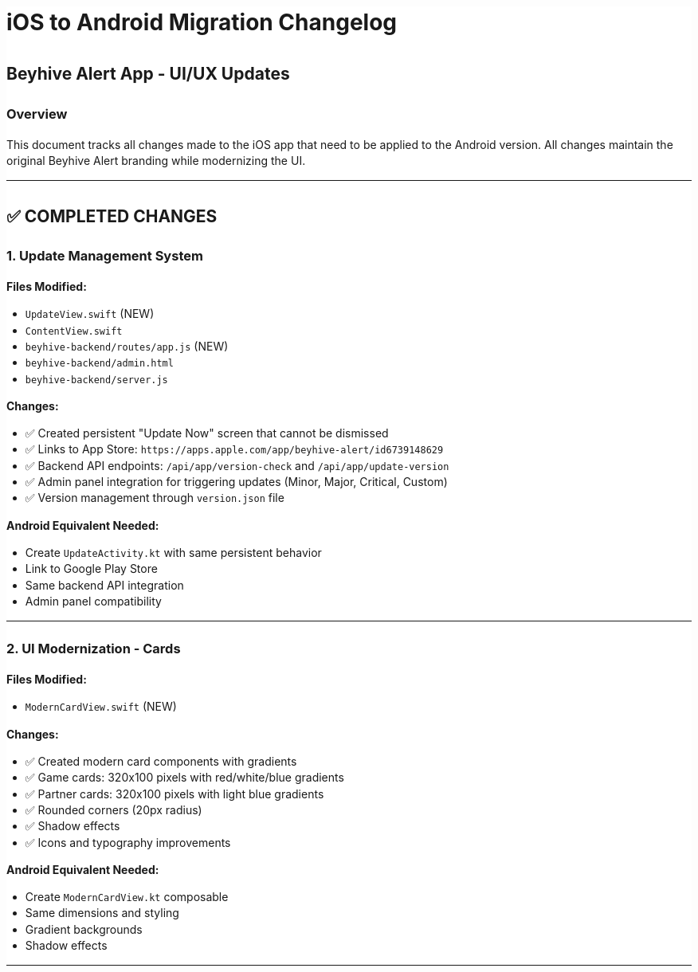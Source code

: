 # iOS to Android Migration Changelog
## Beyhive Alert App - UI/UX Updates

### Overview
This document tracks all changes made to the iOS app that need to be applied to the Android version. All changes maintain the original Beyhive Alert branding while modernizing the UI.

---

## ✅ COMPLETED CHANGES

### 1. Update Management System
**Files Modified:**
- `UpdateView.swift` (NEW)
- `ContentView.swift`
- `beyhive-backend/routes/app.js` (NEW)
- `beyhive-backend/admin.html`
- `beyhive-backend/server.js`

**Changes:**
- ✅ Created persistent "Update Now" screen that cannot be dismissed
- ✅ Links to App Store: `https://apps.apple.com/app/beyhive-alert/id6739148629`
- ✅ Backend API endpoints: `/api/app/version-check` and `/api/app/update-version`
- ✅ Admin panel integration for triggering updates (Minor, Major, Critical, Custom)
- ✅ Version management through `version.json` file

**Android Equivalent Needed:**
- Create `UpdateActivity.kt` with same persistent behavior
- Link to Google Play Store
- Same backend API integration
- Admin panel compatibility

---

### 2. UI Modernization - Cards
**Files Modified:**
- `ModernCardView.swift` (NEW)

**Changes:**
- ✅ Created modern card components with gradients
- ✅ Game cards: 320x100 pixels with red/white/blue gradients
- ✅ Partner cards: 320x100 pixels with light blue gradients
- ✅ Rounded corners (20px radius)
- ✅ Shadow effects
- ✅ Icons and typography improvements

**Android Equivalent Needed:**
- Create `ModernCardView.kt` composable
- Same dimensions and styling
- Gradient backgrounds
- Shadow effects

---
